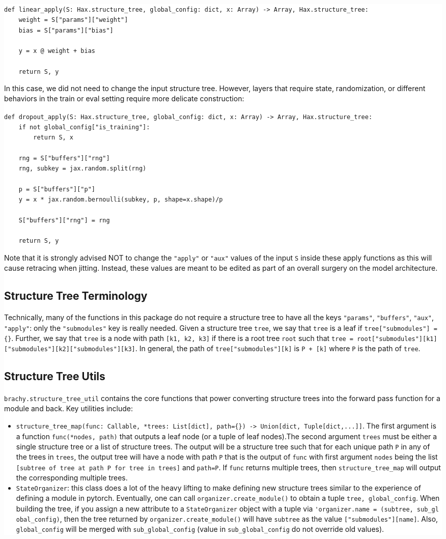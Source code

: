 ```
def linear_apply(S: Hax.structure_tree, global_config: dict, x: Array) -> Array, Hax.structure_tree:
    weight = S["params"]["weight"]
    bias = S["params"]["bias"]

    y = x @ weight + bias

    return S, y
```

In this case, we did not need to change the input structure tree. However, layers that require state, randomization, or different
behaviors in the train or eval setting require more delicate construction:

```
def dropout_apply(S: Hax.structure_tree, global_config: dict, x: Array) -> Array, Hax.structure_tree:
    if not global_config["is_training"]:
        return S, x

    rng = S["buffers"]["rng"]
    rng, subkey = jax.random.split(rng)

    p = S["buffers"]["p"]
    y = x * jax.random.bernoulli(subkey, p, shape=x.shape)/p

    S["buffers"]["rng"] = rng

    return S, y
```
Note that it is strongly advised NOT to change the `"apply"` or `"aux"` values of the input `S` inside these apply functions as this will cause
retracing when jitting. Instead, these values are meant to be edited as part of an overall surgery on the model architecture.

## Structure Tree Terminology

Technically, many of the functions in this package do not require a structure tree to have all the keys `"params"`, `"buffers"`, `"aux"`, `"apply"`: only the `"submodules"` key is really needed. Given a structure tree `tree`, we say that `tree` is a leaf if `tree["submodules"] = {}`. Further, we say that `tree` is a node with path `[k1, k2, k3]` if there is a root tree `root` such that `tree = root["submodules"][k1]["submodules"][k2]["submodules"][k3]`. In general, the path of `tree["submodules"][k]` is `P + [k]` where `P` is the path of `tree`.

## Structure Tree Utils

`brachy.structure_tree_util` contains the core functions that power converting structure trees into the forward pass function for a module and back.
Key utilities include:

* `structure_tree_map(func: Callable, *trees: List[dict], path={}) -> Union[dict, Tuple[dict,...]]`. The first argument is a function `func(*nodes, path)` that outputs a leaf node (or a tuple of leaf nodes).The second argument `trees` must be either a single structure tree or a list of structure trees. The output will be a structure tree such that for each unique path `P` in any of the trees in `trees`, the output tree will have a node with path `P` that is the output of `func` with first argument `nodes` being the list `[subtree of tree at path P for tree in trees]` and `path=P`. If `func` returns multiple trees, then `structure_tree_map` will output the corresponding multiple trees.
* `StateOrganizer`: this class does a lot of the heavy lifting to make defining new structure trees similar to the experience of defining a module in pytorch. Eventually, one can call `organizer.create_module()` to obtain a tuple `tree, global_config`. When building the tree, if you assign a new attribute to a `StateOrganizer` object with a tuple via `'organizer.name = (subtree, sub_global_config)`, then the tree returned by `organizer.create_module()` will have `subtree` as the value `["submodules"][name]`. Also, `global_config` will be merged with `sub_global_config` (value in `sub_global_config` do not override old values).